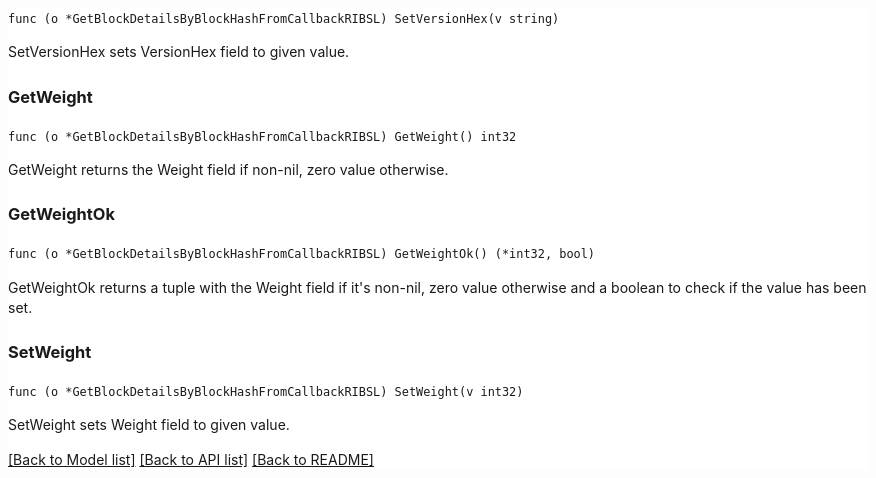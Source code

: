`func (o *GetBlockDetailsByBlockHashFromCallbackRIBSL) SetVersionHex(v string)`

SetVersionHex sets VersionHex field to given value.


### GetWeight

`func (o *GetBlockDetailsByBlockHashFromCallbackRIBSL) GetWeight() int32`

GetWeight returns the Weight field if non-nil, zero value otherwise.

### GetWeightOk

`func (o *GetBlockDetailsByBlockHashFromCallbackRIBSL) GetWeightOk() (*int32, bool)`

GetWeightOk returns a tuple with the Weight field if it's non-nil, zero value otherwise
and a boolean to check if the value has been set.

### SetWeight

`func (o *GetBlockDetailsByBlockHashFromCallbackRIBSL) SetWeight(v int32)`

SetWeight sets Weight field to given value.



[[Back to Model list]](../README.md#documentation-for-models) [[Back to API list]](../README.md#documentation-for-api-endpoints) [[Back to README]](../README.md)


